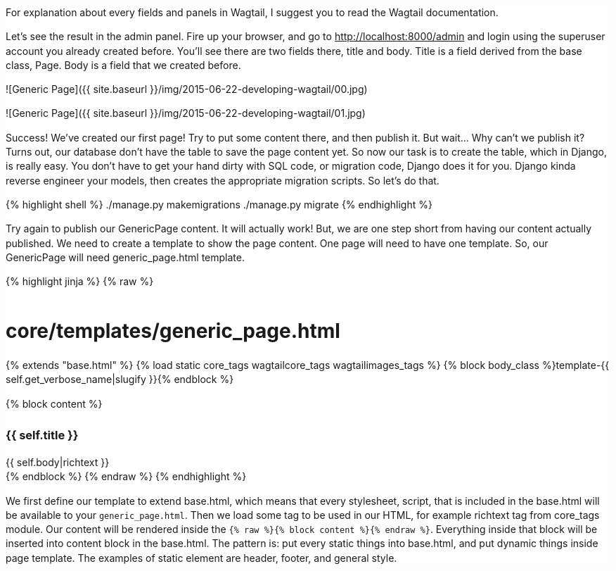 For explanation about every fields and panels in Wagtail, I suggest you to read the Wagtail documentation.

Let’s see the result in the admin panel. Fire up your browser, and go to <http://localhost:8000/admin> and login using the superuser account you already created before. You’ll see there are two fields there, title and body. Title is a field derived from the base class, Page. Body is a field that we created before.

![Generic Page]({{ site.baseurl }}/img/2015-06-22-developing-wagtail/00.jpg)

![Generic Page]({{ site.baseurl }}/img/2015-06-22-developing-wagtail/01.jpg)

Success! We’ve created our first page! Try to put some content there, and then publish it. But wait… Why can’t we publish it? Turns out, our database don’t have the table to save the page content yet. So now our task is to create the table, which in Django, is really easy. You don’t have to get your hand dirty with SQL code, or migration code, Django does it for you. Django kinda reverse engineer your models, then creates the appropriate migration scripts. So let’s do that.

{% highlight shell %}
./manage.py makemigrations
./manage.py migrate
{% endhighlight %}

Try again to publish our GenericPage content. It will actually work! But, we are one step short from having our content actually published. We need to create a template to show the page content. One page will need to have one template. So, our GenericPage will need generic_page.html template.

{% highlight jinja %}
{% raw %}

# core/templates/generic_page.html

{% extends "base.html" %}
{% load static core_tags wagtailcore_tags wagtailimages_tags %}
{% block body_class %}template-{{ self.get_verbose_name|slugify }}{% endblock %}

{% block content %}

<article>
<h3>{{ self.title }}</h3>
{{ self.body|richtext }}
</article>
{% endblock %}
{% endraw %}
{% endhighlight %}

We first define our template to extend base.html, which means that every stylesheet, script, that is included in the base.html will be available to your `generic_page.html`. Then we load some tag to be used in our HTML, for example richtext tag from core_tags module. Our content will be rendered inside the `{% raw %}{% block content %}{% endraw %}`. Everything inside that block will be inserted into content block in the base.html. The pattern is: put every static things into base.html, and put dynamic things inside page template. The examples of static element are header, footer, and general style.

